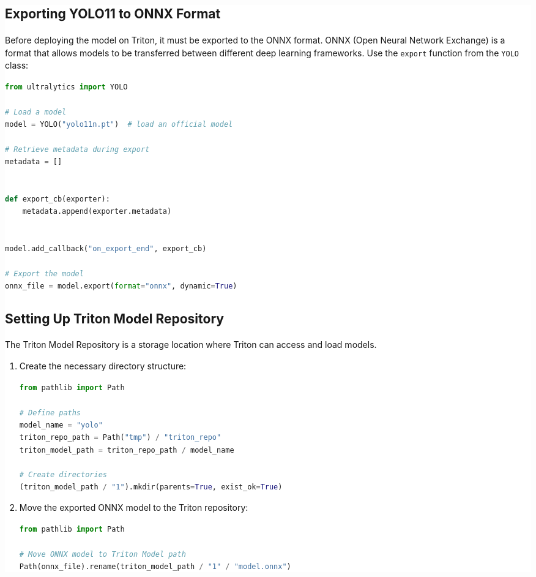 ## Exporting YOLO11 to ONNX Format

Before deploying the model on Triton, it must be exported to the ONNX format. ONNX (Open Neural Network Exchange) is a format that allows models to be transferred between different deep learning frameworks. Use the `export` function from the `YOLO` class:

```python
from ultralytics import YOLO

# Load a model
model = YOLO("yolo11n.pt")  # load an official model

# Retrieve metadata during export
metadata = []


def export_cb(exporter):
    metadata.append(exporter.metadata)


model.add_callback("on_export_end", export_cb)

# Export the model
onnx_file = model.export(format="onnx", dynamic=True)
```

## Setting Up Triton Model Repository

The Triton Model Repository is a storage location where Triton can access and load models.

1. Create the necessary directory structure:

    ```python
    from pathlib import Path

    # Define paths
    model_name = "yolo"
    triton_repo_path = Path("tmp") / "triton_repo"
    triton_model_path = triton_repo_path / model_name

    # Create directories
    (triton_model_path / "1").mkdir(parents=True, exist_ok=True)
    ```

2. Move the exported ONNX model to the Triton repository:

    ```python
    from pathlib import Path

    # Move ONNX model to Triton Model path
    Path(onnx_file).rename(triton_model_path / "1" / "model.onnx")
